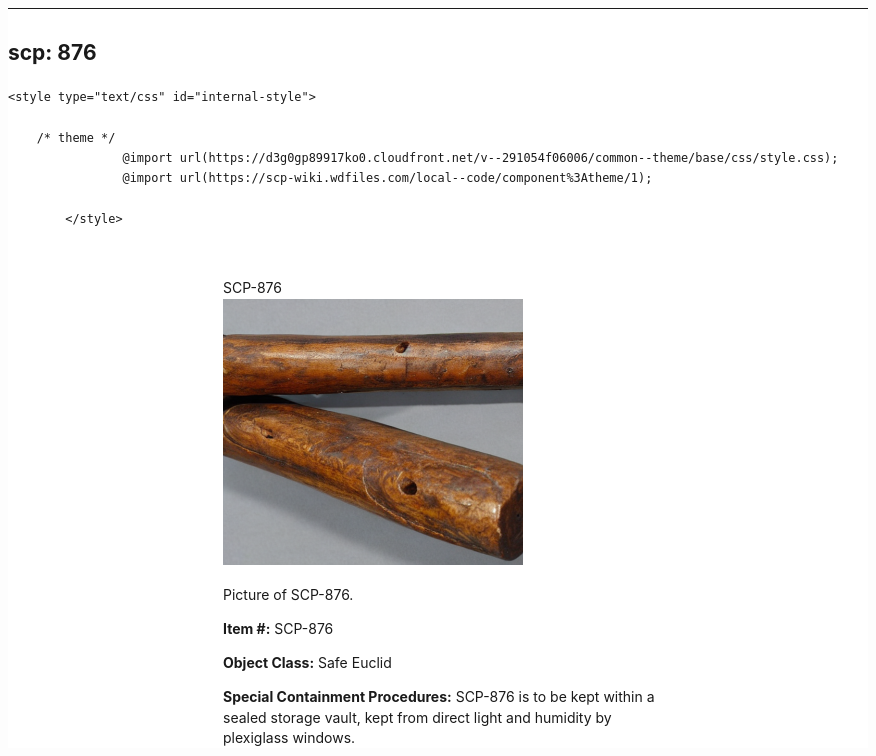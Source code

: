 
---
scp: 876
---

<head>
    <title>876 - SCP Foundation</title>
    
    <style type="text/css" id="internal-style">
                
        /* theme */
                    @import url(https://d3g0gp89917ko0.cloudfront.net/v--291054f06006/common--theme/base/css/style.css);
                    @import url(https://scp-wiki.wdfiles.com/local--code/component%3Atheme/1);
            
            </style>
<style>
iframe.scpnet-interwiki-frame { height: 0; }
</style>

</head>

<div id="main-content" style="margin: 50px 206px 20px 215px;">
<div id="action-area-top"></div>
<div id="page-title">SCP-876</div>
<div id="page-content">
<div style="text-align: right;"></div>
<div class="scp-image-block block-right" style="width:300px;"><img src="https://raw.githubusercontent.com/lucmaki/this-scp-does-not-exist/main/imgs/876.png" style="width:300px;" alt="876.jpg" class="image">
<div class="scp-image-caption" style="width:300px;">
<p>Picture of SCP-876.</p>
</div>
</div>
<p><strong>Item #:</strong> SCP-876</p>
<p><strong>Object Class:</strong> Safe Euclid</p>
<p><strong>Special Containment Procedures:</strong> SCP-876 is to be kept within a sealed storage vault, kept from direct light and humidity by plexiglass windows.</p>